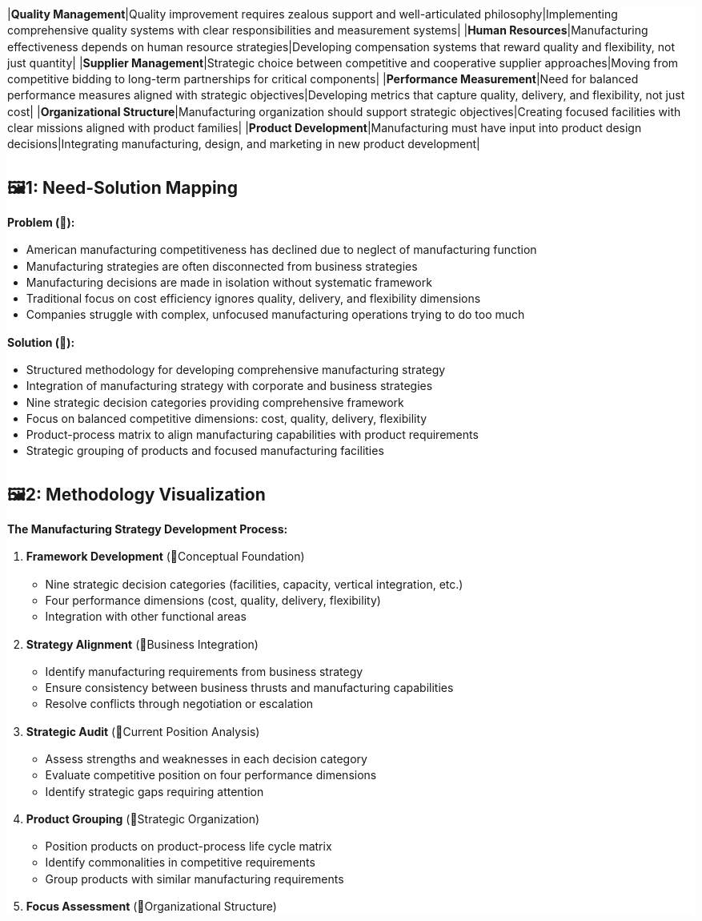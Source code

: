 |**Quality Management**|Quality improvement requires zealous support and well-articulated philosophy|Implementing comprehensive quality systems with clear responsibilities and measurement systems|
|**Human Resources**|Manufacturing effectiveness depends on human resource strategies|Developing compensation systems that reward quality and flexibility, not just quantity|
|**Supplier Management**|Strategic choice between competitive and cooperative supplier approaches|Moving from competitive bidding to long-term partnerships for critical components|
|**Performance Measurement**|Need for balanced performance measures aligned with strategic objectives|Developing metrics that capture quality, delivery, and flexibility, not just cost|
|**Organizational Structure**|Manufacturing organization should support strategic objectives|Creating focused facilities with clear missions aligned with product families|
|**Product Development**|Manufacturing must have input into product design decisions|Integrating manufacturing, design, and marketing in new product development|

## 🖼️1: Need-Solution Mapping

**Problem (💜):**

- American manufacturing competitiveness has declined due to neglect of manufacturing function
- Manufacturing strategies are often disconnected from business strategies
- Manufacturing decisions are made in isolation without systematic framework
- Traditional focus on cost efficiency ignores quality, delivery, and flexibility dimensions
- Companies struggle with complex, unfocused manufacturing operations trying to do too much

**Solution (💚):**

- Structured methodology for developing comprehensive manufacturing strategy
- Integration of manufacturing strategy with corporate and business strategies
- Nine strategic decision categories providing comprehensive framework
- Focus on balanced competitive dimensions: cost, quality, delivery, flexibility
- Product-process matrix to align manufacturing capabilities with product requirements
- Strategic grouping of products and focused manufacturing facilities

## 🖼️2: Methodology Visualization

**The Manufacturing Strategy Development Process:**

1. **Framework Development** (📐Conceptual Foundation)
    
    - Nine strategic decision categories (facilities, capacity, vertical integration, etc.)
    - Four performance dimensions (cost, quality, delivery, flexibility)
    - Integration with other functional areas
2. **Strategy Alignment** (💸Business Integration)
    
    - Identify manufacturing requirements from business strategy
    - Ensure consistency between business thrusts and manufacturing capabilities
    - Resolve conflicts through negotiation or escalation
3. **Strategic Audit** (📐Current Position Analysis)
    
    - Assess strengths and weaknesses in each decision category
    - Evaluate competitive position on four performance dimensions
    - Identify strategic gaps requiring attention
4. **Product Grouping** (💸Strategic Organization)
    
    - Position products on product-process life cycle matrix
    - Identify commonalities in competitive requirements
    - Group products with similar manufacturing requirements
5. **Focus Assessment** (📐Organizational Structure)
    